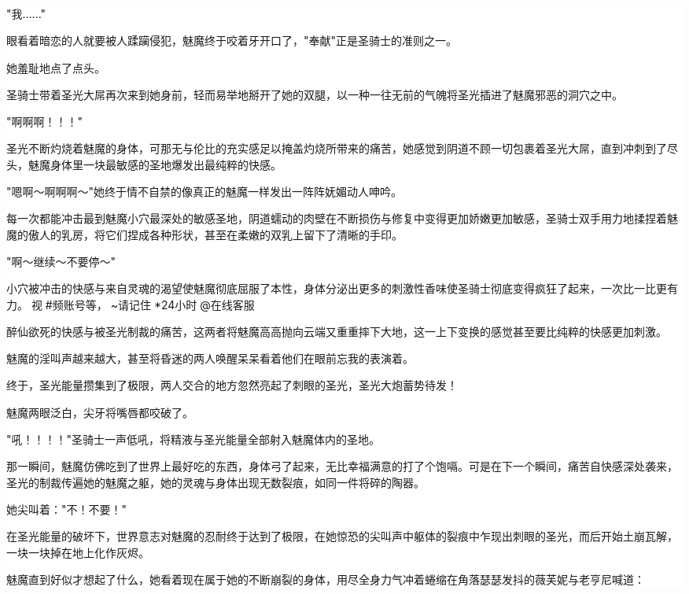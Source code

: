 

"我......"



眼看着暗恋的人就要被人蹂躏侵犯，魅魔终于咬着牙开口了，"奉献"正是圣骑士的准则之一。



她羞耻地点了点头。



圣骑士带着圣光大屌再次来到她身前，轻而易举地掰开了她的双腿，以一种一往无前的气魄将圣光插进了魅魔邪恶的洞穴之中。



"啊啊啊！！！"



圣光不断灼烧着魅魔的身体，可那无与伦比的充实感足以掩盖灼烧所带来的痛苦，她感觉到阴道不顾一切包裹着圣光大屌，直到冲刺到了尽头，魅魔身体里一块最敏感的圣地爆发出最纯粹的快感。



"嗯啊～啊啊啊～"她终于情不自禁的像真正的魅魔一样发出一阵阵妩媚动人呻吟。



每一次都能冲击最到魅魔小穴最深处的敏感圣地，阴道蠕动的肉壁在不断损伤与修复中变得更加娇嫩更加敏感，圣骑士双手用力地揉捏着魅魔的傲人的乳房，将它们捏成各种形状，甚至在柔嫩的双乳上留下了清晰的手印。



"啊～继续～不要停～"



小穴被冲击的快感与来自灵魂的渴望使魅魔彻底屈服了本性，身体分泌出更多的刺激性香味使圣骑士彻底变得疯狂了起来，一次比一比更有力。 视 #频账号等， ~请记住 *24小时 @在线客服



醉仙欲死的快感与被圣光制裁的痛苦，这两者将魅魔高高抛向云端又重重摔下大地，这一上下变换的感觉甚至要比纯粹的快感更加刺激。



魅魔的淫叫声越来越大，甚至将昏迷的两人唤醒呆呆看着他们在眼前忘我的表演着。



终于，圣光能量攒集到了极限，两人交合的地方忽然亮起了刺眼的圣光，圣光大炮蓄势待发！



魅魔两眼泛白，尖牙将嘴唇都咬破了。



"吼！！！！"圣骑士一声低吼，将精液与圣光能量全部射入魅魔体内的圣地。



那一瞬间，魅魔仿佛吃到了世界上最好吃的东西，身体弓了起来，无比幸福满意的打了个饱嗝。可是在下一个瞬间，痛苦自快感深处袭来，圣光的制裁传遍她的魅魔之躯，她的灵魂与身体出现无数裂痕，如同一件将碎的陶器。



她尖叫着："不！不要！"



在圣光能量的破坏下，世界意志对魅魔的忍耐终于达到了极限，在她惊恐的尖叫声中躯体的裂痕中乍现出刺眼的圣光，而后开始土崩瓦解，一块一块掉在地上化作灰烬。



魅魔直到好似才想起了什么，她看着现在属于她的不断崩裂的身体，用尽全身力气冲着蜷缩在角落瑟瑟发抖的薇芙妮与老亨尼喊道：

